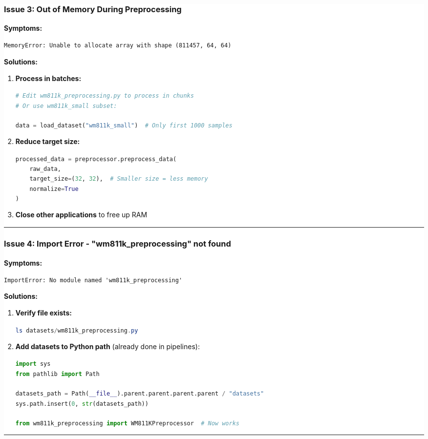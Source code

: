 
### Issue 3: Out of Memory During Preprocessing

**Symptoms:**
```
MemoryError: Unable to allocate array with shape (811457, 64, 64)
```

**Solutions:**

1. **Process in batches:**
   ```python
   # Edit wm811k_preprocessing.py to process in chunks
   # Or use wm811k_small subset:

   data = load_dataset("wm811k_small")  # Only first 1000 samples
   ```

2. **Reduce target size:**
   ```python
   processed_data = preprocessor.preprocess_data(
       raw_data,
       target_size=(32, 32),  # Smaller size = less memory
       normalize=True
   )
   ```

3. **Close other applications** to free up RAM

---

### Issue 4: Import Error - "wm811k_preprocessing" not found

**Symptoms:**
```
ImportError: No module named 'wm811k_preprocessing'
```

**Solutions:**

1. **Verify file exists:**
   ```powershell
   ls datasets/wm811k_preprocessing.py
   ```

2. **Add datasets to Python path** (already done in pipelines):
   ```python
   import sys
   from pathlib import Path

   datasets_path = Path(__file__).parent.parent.parent.parent / "datasets"
   sys.path.insert(0, str(datasets_path))

   from wm811k_preprocessing import WM811KPreprocessor  # Now works
   ```

---
